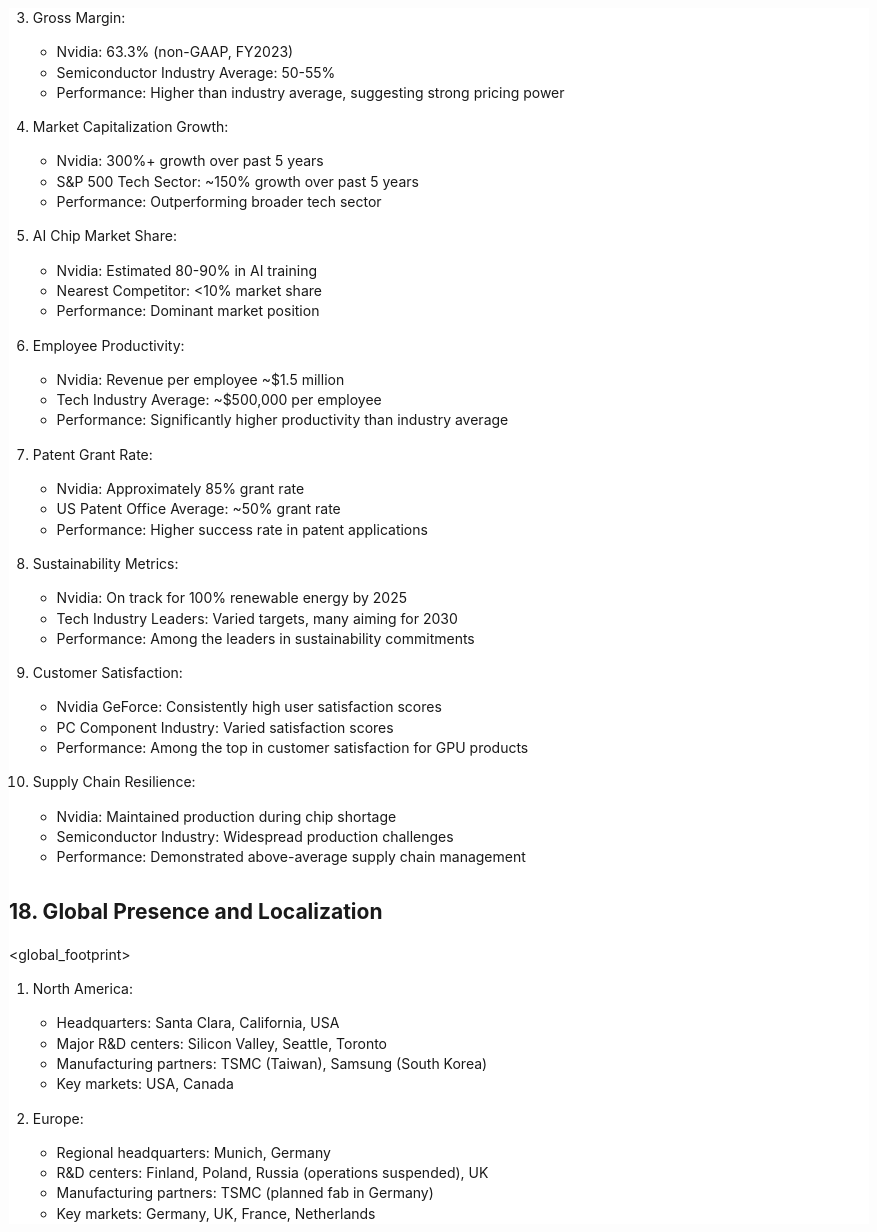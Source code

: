 3. Gross Margin:
   - Nvidia: 63.3% (non-GAAP, FY2023)
   - Semiconductor Industry Average: 50-55%
   - Performance: Higher than industry average, suggesting strong pricing power

4. Market Capitalization Growth:
   - Nvidia: 300%+ growth over past 5 years
   - S&P 500 Tech Sector: ~150% growth over past 5 years
   - Performance: Outperforming broader tech sector

5. AI Chip Market Share:
   - Nvidia: Estimated 80-90% in AI training
   - Nearest Competitor: <10% market share
   - Performance: Dominant market position

6. Employee Productivity:
   - Nvidia: Revenue per employee ~$1.5 million
   - Tech Industry Average: ~$500,000 per employee
   - Performance: Significantly higher productivity than industry average

7. Patent Grant Rate:
   - Nvidia: Approximately 85% grant rate
   - US Patent Office Average: ~50% grant rate
   - Performance: Higher success rate in patent applications

8. Sustainability Metrics:
   - Nvidia: On track for 100% renewable energy by 2025
   - Tech Industry Leaders: Varied targets, many aiming for 2030
   - Performance: Among the leaders in sustainability commitments

9. Customer Satisfaction:
   - Nvidia GeForce: Consistently high user satisfaction scores
   - PC Component Industry: Varied satisfaction scores
   - Performance: Among the top in customer satisfaction for GPU products

10. Supply Chain Resilience:
    - Nvidia: Maintained production during chip shortage
    - Semiconductor Industry: Widespread production challenges
    - Performance: Demonstrated above-average supply chain management

## 18. Global Presence and Localization

<global_footprint>
1. North America:
   - Headquarters: Santa Clara, California, USA
   - Major R&D centers: Silicon Valley, Seattle, Toronto
   - Manufacturing partners: TSMC (Taiwan), Samsung (South Korea)
   - Key markets: USA, Canada

2. Europe:
   - Regional headquarters: Munich, Germany
   - R&D centers: Finland, Poland, Russia (operations suspended), UK
   - Manufacturing partners: TSMC (planned fab in Germany)
   - Key markets: Germany, UK, France, Netherlands
